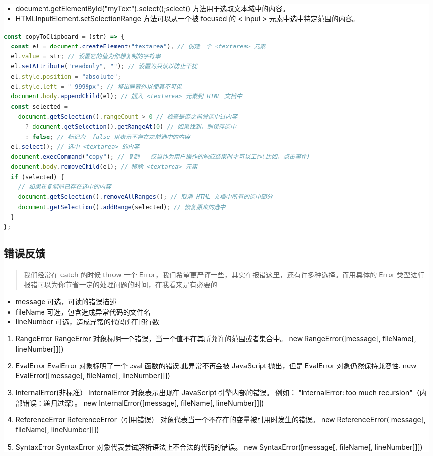 - document.getElementById("myText").select();select() 方法用于选取文本域中的内容。
- HTMLInputElement.setSelectionRange 方法可以从一个被 focused 的 < input > 元素中选中特定范围的内容。

```javascript
const copyToClipboard = (str) => {
  const el = document.createElement("textarea"); // 创建一个 <textarea> 元素
  el.value = str; // 设置它的值为你想复制的字符串
  el.setAttribute("readonly", ""); // 设置为只读以防止干扰
  el.style.position = "absolute";
  el.style.left = "-9999px"; // 移出屏幕外以使其不可见
  document.body.appendChild(el); // 插入 <textarea> 元素到 HTML 文档中
  const selected =
    document.getSelection().rangeCount > 0 // 检查是否之前曾选中过内容
      ? document.getSelection().getRangeAt(0) // 如果找到，则保存选中
      : false; // 标记为  false 以表示不存在之前选中的内容
  el.select(); // 选中 <textarea> 的内容
  document.execCommand("copy"); // 复制 - 仅当作为用户操作的响应结果时才可以工作(比如，点击事件)
  document.body.removeChild(el); // 移除 <textarea> 元素
  if (selected) {
    // 如果在复制前已存在选中的内容
    document.getSelection().removeAllRanges(); // 取消 HTML 文档中所有的选中部分
    document.getSelection().addRange(selected); // 恢复原来的选中
  }
};
```

## 错误反馈

> 我们经常在 catch 的时候 throw 一个 Error，我们希望更严谨一些，其实在报错这里，还有许多种选择。而用具体的 Error 类型进行报错可以为你节省一定的处理问题的时间，在我看来是有必要的

- message 可选，可读的错误描述
- fileName 可选，包含造成异常代码的文件名
- lineNumber 可选，造成异常的代码所在的行数

1. RangeError
   RangeError 对象标明一个错误，当一个值不在其所允许的范围或者集合中。
   new RangeError([message[, fileName[, lineNumber]]])

2. EvalError
   EvalError 对象标明了一个 eval 函数的错误.此异常不再会被 JavaScript 抛出，但是 EvalError 对象仍然保持兼容性.
   new EvalError([message[, fileName[, lineNumber]]])

3. InternalError(非标准）
   InternalError 对象表示出现在 JavaScript 引擎内部的错误。 例如： "InternalError: too much recursion"（内部错误：递归过深）。
   new InternalError([message[, fileName[, lineNumber]]])

4. ReferenceError
   ReferenceError（引用错误） 对象代表当一个不存在的变量被引用时发生的错误。
   new ReferenceError([message[, fileName[, lineNumber]]])

5. SyntaxError
   SyntaxError 对象代表尝试解析语法上不合法的代码的错误。
   new SyntaxError([message[, fileName[, lineNumber]]])
